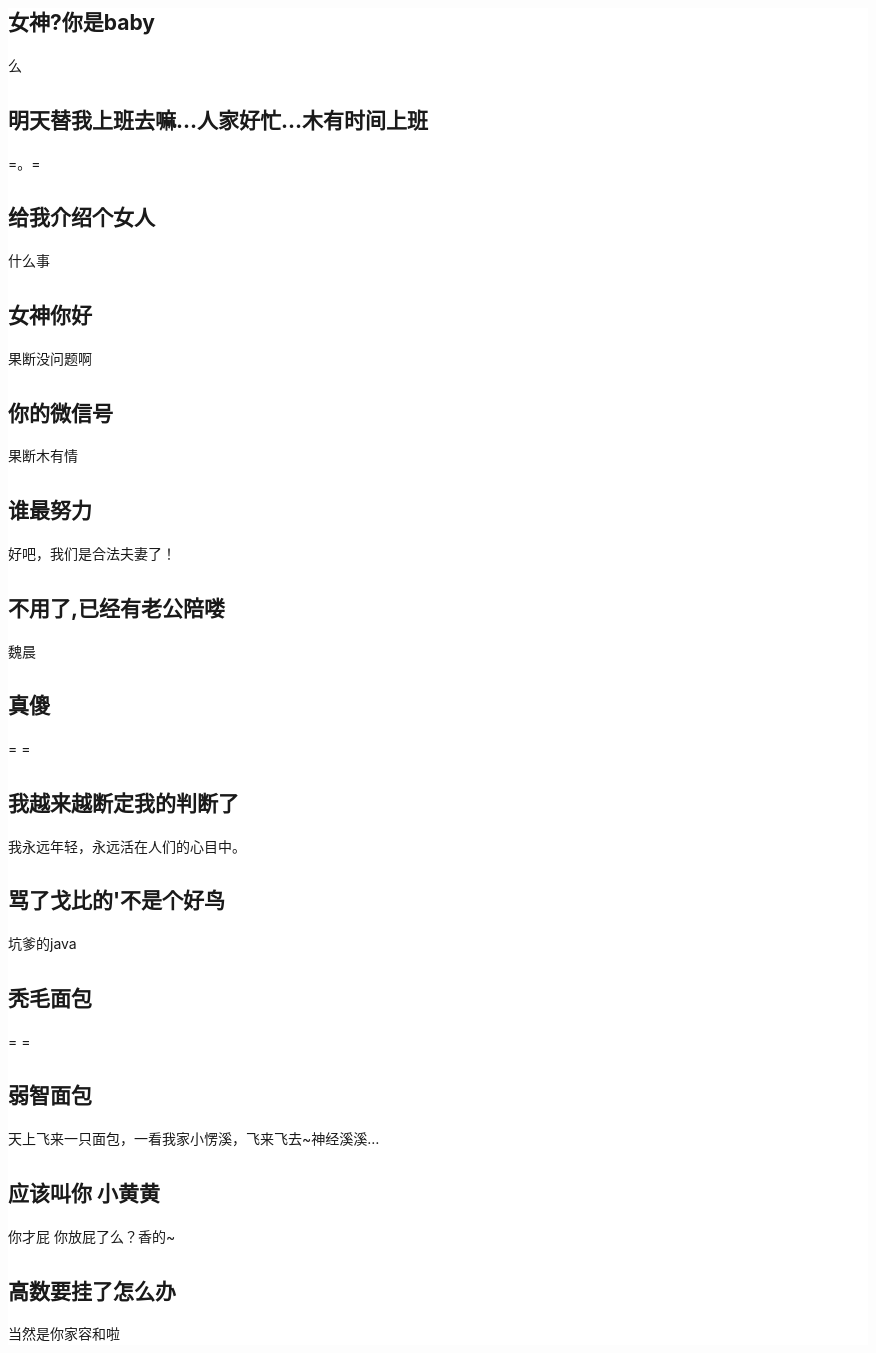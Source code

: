 ## 女神?你是baby
么

## 明天替我上班去嘛…人家好忙…木有时间上班
=。=

## 给我介绍个女人
什么事

## 女神你好
果断没问题啊

## 你的微信号
果断木有情

## 谁最努力
好吧，我们是合法夫妻了！

## 不用了,已经有老公陪喽
魏晨

## 真傻
= =

## 我越来越断定我的判断了
我永远年轻，永远活在人们的心目中。

## 骂了戈比的'不是个好鸟
坑爹的java

## 秃毛面包
= =

## 弱智面包
天上飞来一只面包，一看我家小愣溪，飞来飞去~神经溪溪…

## 应该叫你   小黄黄
你才屁 你放屁了么？香的~

## 高数要挂了怎么办
当然是你家容和啦
